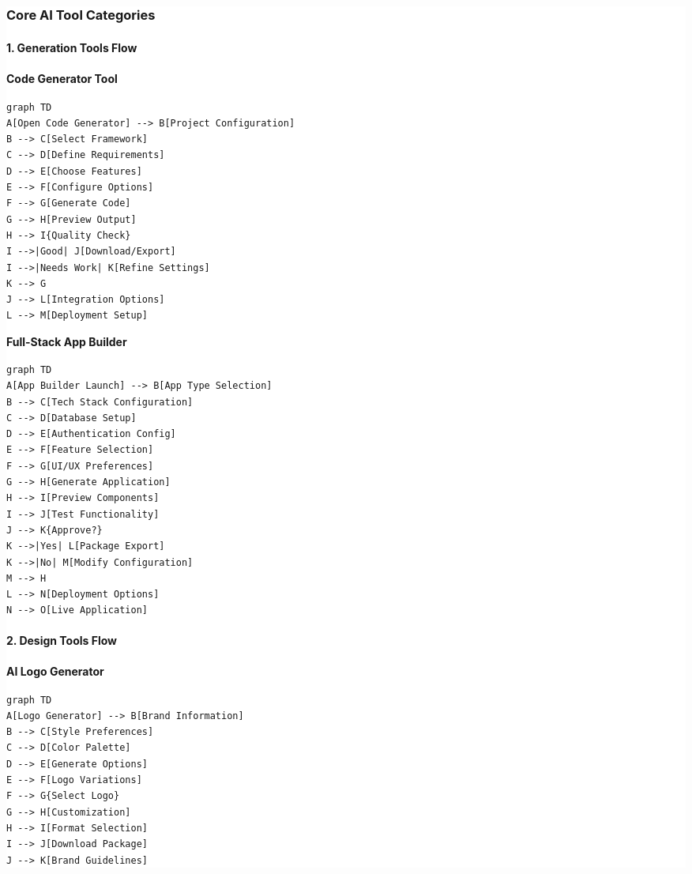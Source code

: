 ### Core AI Tool Categories

#### 1. Generation Tools Flow

**Code Generator Tool**
```mermaid
graph TD
A[Open Code Generator] --> B[Project Configuration]
B --> C[Select Framework]
C --> D[Define Requirements]
D --> E[Choose Features]
E --> F[Configure Options]
F --> G[Generate Code]
G --> H[Preview Output]
H --> I{Quality Check}
I -->|Good| J[Download/Export]
I -->|Needs Work| K[Refine Settings]
K --> G
J --> L[Integration Options]
L --> M[Deployment Setup]
```

**Full-Stack App Builder**
```mermaid
graph TD
A[App Builder Launch] --> B[App Type Selection]
B --> C[Tech Stack Configuration]
C --> D[Database Setup]
D --> E[Authentication Config]
E --> F[Feature Selection]
F --> G[UI/UX Preferences]
G --> H[Generate Application]
H --> I[Preview Components]
I --> J[Test Functionality]
J --> K{Approve?}
K -->|Yes| L[Package Export]
K -->|No| M[Modify Configuration]
M --> H
L --> N[Deployment Options]
N --> O[Live Application]
```

#### 2. Design Tools Flow

**AI Logo Generator**
```mermaid
graph TD
A[Logo Generator] --> B[Brand Information]
B --> C[Style Preferences]
C --> D[Color Palette]
D --> E[Generate Options]
E --> F[Logo Variations]
F --> G{Select Logo}
G --> H[Customization]
H --> I[Format Selection]
I --> J[Download Package]
J --> K[Brand Guidelines]
```
